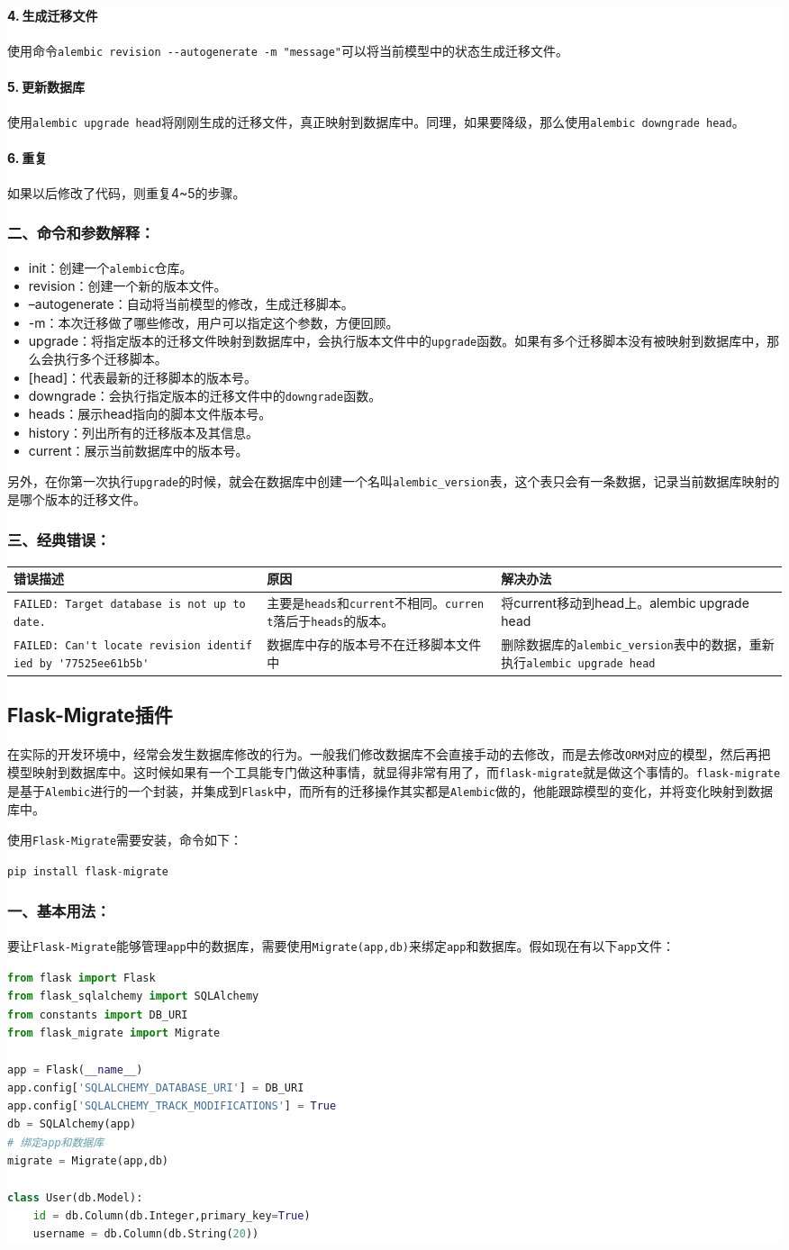 #### 4. 生成迁移文件

使用命令`alembic revision --autogenerate -m "message"`可以将当前模型中的状态生成迁移文件。

#### 5. 更新数据库

使用`alembic upgrade head`将刚刚生成的迁移文件，真正映射到数据库中。同理，如果要降级，那么使用`alembic downgrade head`。

#### 6. 重复

如果以后修改了代码，则重复4~5的步骤。

### 二、命令和参数解释：

- init：创建一个`alembic`仓库。
- revision：创建一个新的版本文件。
- –autogenerate：自动将当前模型的修改，生成迁移脚本。
- -m：本次迁移做了哪些修改，用户可以指定这个参数，方便回顾。
- upgrade：将指定版本的迁移文件映射到数据库中，会执行版本文件中的`upgrade`函数。如果有多个迁移脚本没有被映射到数据库中，那么会执行多个迁移脚本。
- [head]：代表最新的迁移脚本的版本号。
- downgrade：会执行指定版本的迁移文件中的`downgrade`函数。
- heads：展示head指向的脚本文件版本号。
- history：列出所有的迁移版本及其信息。
- current：展示当前数据库中的版本号。

另外，在你第一次执行`upgrade`的时候，就会在数据库中创建一个名叫`alembic_version`表，这个表只会有一条数据，记录当前数据库映射的是哪个版本的迁移文件。

### 三、经典错误：

| 错误描述                                                     | 原因                                                         | 解决办法                                                     |
| :----------------------------------------------------------- | :----------------------------------------------------------- | :----------------------------------------------------------- |
| `FAILED: Target database is not up to date.`                 | 主要是`heads`和`current`不相同。`current`落后于`heads`的版本。 | 将current移动到head上。alembic upgrade head                  |
| `FAILED: Can't locate revision identified by '77525ee61b5b'` | 数据库中存的版本号不在迁移脚本文件中                         | 删除数据库的`alembic_version`表中的数据，重新执行`alembic upgrade head` |

## Flask-Migrate插件

在实际的开发环境中，经常会发生数据库修改的行为。一般我们修改数据库不会直接手动的去修改，而是去修改`ORM`对应的模型，然后再把模型映射到数据库中。这时候如果有一个工具能专门做这种事情，就显得非常有用了，而`flask-migrate`就是做这个事情的。`flask-migrate`是基于`Alembic`进行的一个封装，并集成到`Flask`中，而所有的迁移操作其实都是`Alembic`做的，他能跟踪模型的变化，并将变化映射到数据库中。

使用`Flask-Migrate`需要安装，命令如下：

```python
pip install flask-migrate
```

### 一、基本用法：

要让`Flask-Migrate`能够管理`app`中的数据库，需要使用`Migrate(app,db)`来绑定`app`和数据库。假如现在有以下`app`文件：

```python
from flask import Flask
from flask_sqlalchemy import SQLAlchemy
from constants import DB_URI
from flask_migrate import Migrate

app = Flask(__name__)
app.config['SQLALCHEMY_DATABASE_URI'] = DB_URI
app.config['SQLALCHEMY_TRACK_MODIFICATIONS'] = True
db = SQLAlchemy(app)
# 绑定app和数据库
migrate = Migrate(app,db)

class User(db.Model):
    id = db.Column(db.Integer,primary_key=True)
    username = db.Column(db.String(20))
```